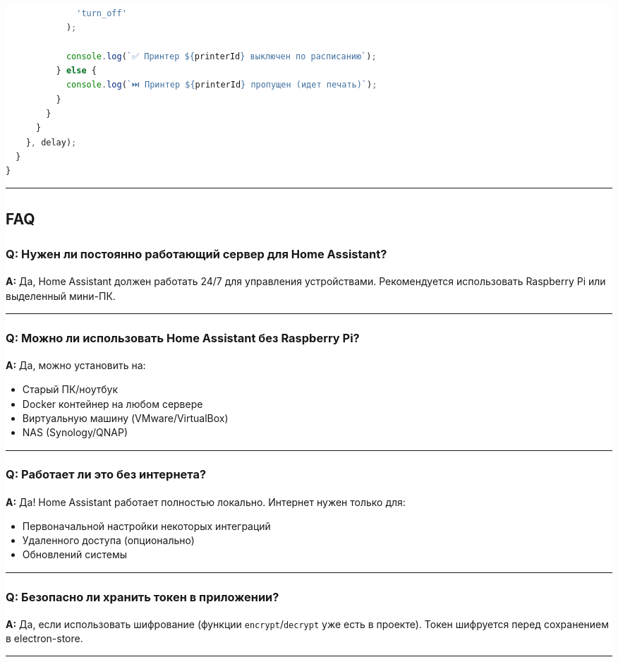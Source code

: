 ```javascript
              'turn_off'
            );
            
            console.log(`✅ Принтер ${printerId} выключен по расписанию`);
          } else {
            console.log(`⏭️ Принтер ${printerId} пропущен (идет печать)`);
          }
        }
      }
    }, delay);
  }
}
```

---

## FAQ

### Q: Нужен ли постоянно работающий сервер для Home Assistant?

**A:** Да, Home Assistant должен работать 24/7 для управления устройствами. Рекомендуется использовать Raspberry Pi или выделенный мини-ПК.

---

### Q: Можно ли использовать Home Assistant без Raspberry Pi?

**A:** Да, можно установить на:
- Старый ПК/ноутбук
- Docker контейнер на любом сервере
- Виртуальную машину (VMware/VirtualBox)
- NAS (Synology/QNAP)

---

### Q: Работает ли это без интернета?

**A:** Да! Home Assistant работает полностью локально. Интернет нужен только для:
- Первоначальной настройки некоторых интеграций
- Удаленного доступа (опционально)
- Обновлений системы

---

### Q: Безопасно ли хранить токен в приложении?

**A:** Да, если использовать шифрование (функции `encrypt`/`decrypt` уже есть в проекте). Токен шифруется перед сохранением в electron-store.

---
